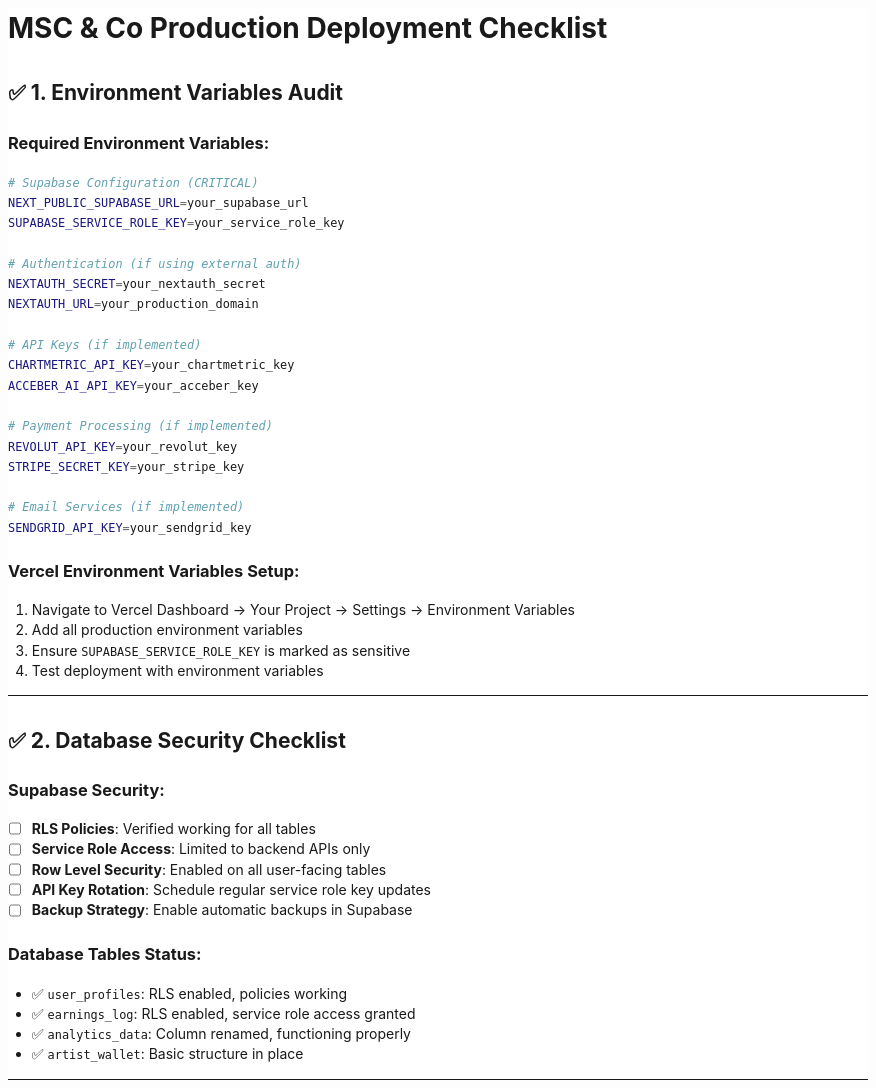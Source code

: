 # MSC & Co Production Deployment Checklist

## ✅ **1. Environment Variables Audit**

### **Required Environment Variables:**
```bash
# Supabase Configuration (CRITICAL)
NEXT_PUBLIC_SUPABASE_URL=your_supabase_url
SUPABASE_SERVICE_ROLE_KEY=your_service_role_key

# Authentication (if using external auth)
NEXTAUTH_SECRET=your_nextauth_secret
NEXTAUTH_URL=your_production_domain

# API Keys (if implemented)
CHARTMETRIC_API_KEY=your_chartmetric_key
ACCEBER_AI_API_KEY=your_acceber_key

# Payment Processing (if implemented)
REVOLUT_API_KEY=your_revolut_key
STRIPE_SECRET_KEY=your_stripe_key

# Email Services (if implemented)
SENDGRID_API_KEY=your_sendgrid_key
```

### **Vercel Environment Variables Setup:**
1. Navigate to Vercel Dashboard → Your Project → Settings → Environment Variables
2. Add all production environment variables
3. Ensure `SUPABASE_SERVICE_ROLE_KEY` is marked as sensitive
4. Test deployment with environment variables

---

## ✅ **2. Database Security Checklist**

### **Supabase Security:**
- [ ] **RLS Policies**: Verified working for all tables
- [ ] **Service Role Access**: Limited to backend APIs only
- [ ] **Row Level Security**: Enabled on all user-facing tables
- [ ] **API Key Rotation**: Schedule regular service role key updates
- [ ] **Backup Strategy**: Enable automatic backups in Supabase

### **Database Tables Status:**
- ✅ `user_profiles`: RLS enabled, policies working
- ✅ `earnings_log`: RLS enabled, service role access granted
- ✅ `analytics_data`: Column renamed, functioning properly
- ✅ `artist_wallet`: Basic structure in place

---